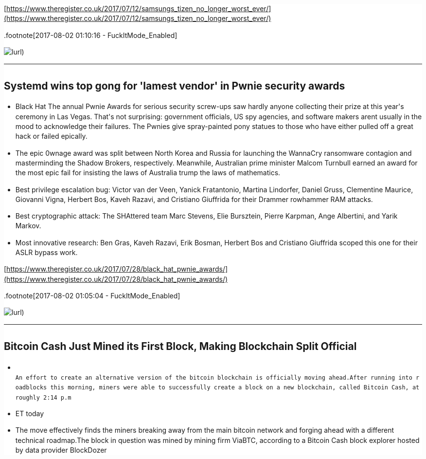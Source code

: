 [https://www.theregister.co.uk/2017/07/12/samsungs_tizen_no_longer_worst_ever/](https://www.theregister.co.uk/2017/07/12/samsungs_tizen_no_longer_worst_ever/)

.footnote[2017-08-02 01:10:16 - FuckItMode_Enabled]

![lurl](https://media1.giphy.com/media/3o7qDQtKMMgDktFXu8/giphy.gif?fingerprint=e1bb72ff59848b9232634b36631db833))

---

## Systemd wins top gong for 'lamest vendor' in Pwnie security awards

- Black Hat The annual Pwnie Awards for serious security screw-ups saw hardly anyone collecting their prize at this year's ceremony in Las Vegas. That's not surprising: government officials, US spy agencies, and software makers arent usually in the mood to acknowledge their failures. The Pwnies give spray-painted pony statues to those who have either pulled off a great hack or failed epically.

- The epic 0wnage award was split between North Korea and Russia for launching the WannaCry ransomware contagion and masterminding the Shadow Brokers, respectively. Meanwhile, Australian prime minister Malcom Turnbull earned an award for the most epic fail for insisting the laws of Australia trump the laws of mathematics.

- Best privilege escalation bug: Victor van der Veen, Yanick Fratantonio, Martina Lindorfer, Daniel Gruss, Clementine Maurice, Giovanni Vigna, Herbert Bos, Kaveh Razavi, and Cristiano Giuffrida for their Drammer rowhammer RAM attacks.

- Best cryptographic attack: The SHAttered team  Marc Stevens, Elie Bursztein, Pierre Karpman, Ange Albertini, and Yarik Markov.

- Most innovative research: Ben Gras, Kaveh Razavi, Erik Bosman, Herbert Bos and Cristiano Giuffrida scoped this one for their ASLR bypass work.

[https://www.theregister.co.uk/2017/07/28/black_hat_pwnie_awards/](https://www.theregister.co.uk/2017/07/28/black_hat_pwnie_awards/)

.footnote[2017-08-02 01:05:04 - FuckItMode_Enabled]

![lurl](https://media2.giphy.com/media/XEOgHIbF19tcY/giphy.gif?fingerprint=e1bb72ff59848b9232634b3663eb3101))

---

## Bitcoin Cash Just Mined its First Block, Making Blockchain Split Official

-                                                                                                                                                                                     An effort to create an alternative version of the bitcoin blockchain is officially moving ahead.After running into roadblocks this morning, miners were able to successfully create a block on a new blockchain, called Bitcoin Cash, at roughly 2:14 p.m

- ET today

- The move effectively finds the miners breaking away from the main bitcoin network and forging ahead with a different technical roadmap.The block in question was mined by mining firm ViaBTC, according to a Bitcoin Cash block explorer hosted by data provider BlockDozer
